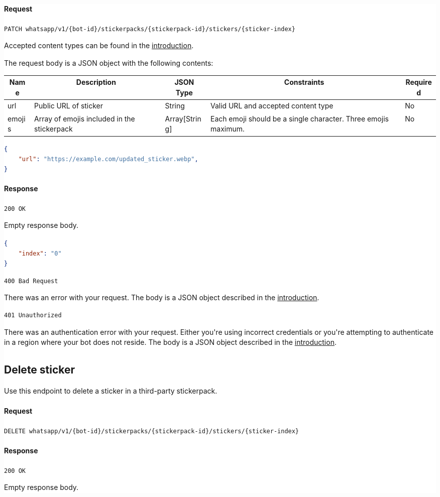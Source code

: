 #### Request
`PATCH whatsapp/v1/{bot-id}/stickerpacks/{stickerpack-id}/stickers/{sticker-index}`

Accepted content types can be found in the [introduction](doc:whatsapp-introduction#accepted-media-types).

The request body is a JSON object with the following contents:

| Name    | Description                                 | JSON Type     | Constraints                                                    | Required |
| ------- | ------------------------------------------- | ------------- | -------------------------------------------------------------- | -------- |
| url     | Public URL of sticker                       | String        | Valid URL and accepted content type                            | No       | 
| emojis  | Array of emojis included in the stickerpack | Array[String] | Each emoji should be a single character. Three emojis maximum. | No       | 

```json
{
	"url": "https://example.com/updated_sticker.webp",
}
```

#### Response

`200 OK`

Empty response body.

```json
{
    "index": "0"
}
```

`400 Bad Request`

There was an error with your request. The body is a JSON object described in the [introduction](doc:whatsapp-introduction#http-errors).

`401 Unauthorized`

There was an authentication error with your request. Either you're using incorrect credentials or you're attempting to authenticate
in a region where your bot does not reside. The body is a JSON object described in the [introduction](doc:whatsapp-introduction#http-errors).

## Delete sticker

Use this endpoint to delete a sticker in a third-party stickerpack.

#### Request
`DELETE whatsapp/v1/{bot-id}/stickerpacks/{stickerpack-id}/stickers/{sticker-index}`

#### Response

`200 OK`

Empty response body.
